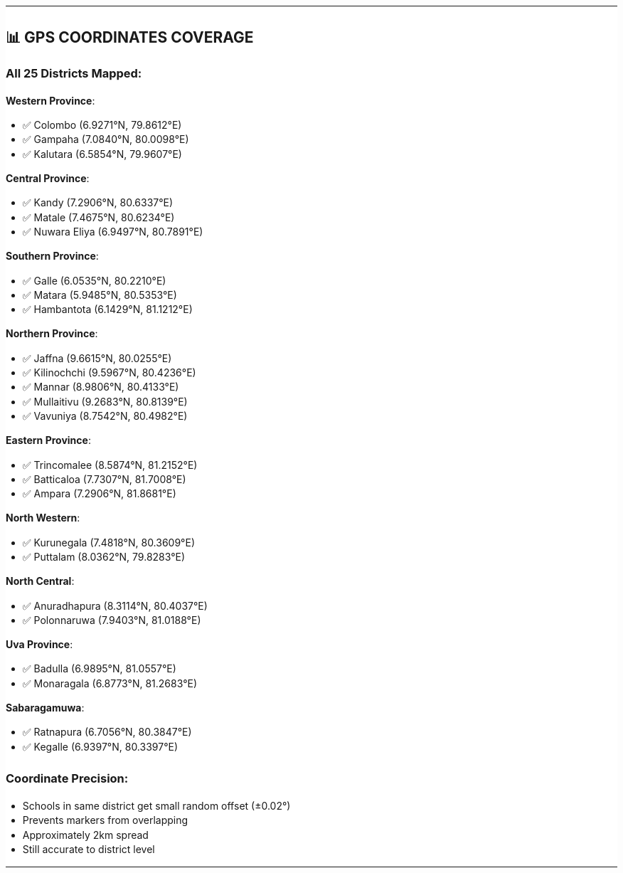 
---

## 📊 **GPS COORDINATES COVERAGE**

### **All 25 Districts Mapped**:

**Western Province**:
- ✅ Colombo (6.9271°N, 79.8612°E)
- ✅ Gampaha (7.0840°N, 80.0098°E)
- ✅ Kalutara (6.5854°N, 79.9607°E)

**Central Province**:
- ✅ Kandy (7.2906°N, 80.6337°E)
- ✅ Matale (7.4675°N, 80.6234°E)
- ✅ Nuwara Eliya (6.9497°N, 80.7891°E)

**Southern Province**:
- ✅ Galle (6.0535°N, 80.2210°E)
- ✅ Matara (5.9485°N, 80.5353°E)
- ✅ Hambantota (6.1429°N, 81.1212°E)

**Northern Province**:
- ✅ Jaffna (9.6615°N, 80.0255°E)
- ✅ Kilinochchi (9.5967°N, 80.4236°E)
- ✅ Mannar (8.9806°N, 80.4133°E)
- ✅ Mullaitivu (9.2683°N, 80.8139°E)
- ✅ Vavuniya (8.7542°N, 80.4982°E)

**Eastern Province**:
- ✅ Trincomalee (8.5874°N, 81.2152°E)
- ✅ Batticaloa (7.7307°N, 81.7008°E)
- ✅ Ampara (7.2906°N, 81.8681°E)

**North Western**:
- ✅ Kurunegala (7.4818°N, 80.3609°E)
- ✅ Puttalam (8.0362°N, 79.8283°E)

**North Central**:
- ✅ Anuradhapura (8.3114°N, 80.4037°E)
- ✅ Polonnaruwa (7.9403°N, 81.0188°E)

**Uva Province**:
- ✅ Badulla (6.9895°N, 81.0557°E)
- ✅ Monaragala (6.8773°N, 81.2683°E)

**Sabaragamuwa**:
- ✅ Ratnapura (6.7056°N, 80.3847°E)
- ✅ Kegalle (6.9397°N, 80.3397°E)

### **Coordinate Precision**:
- Schools in same district get small random offset (±0.02°)
- Prevents markers from overlapping
- Approximately 2km spread
- Still accurate to district level

---